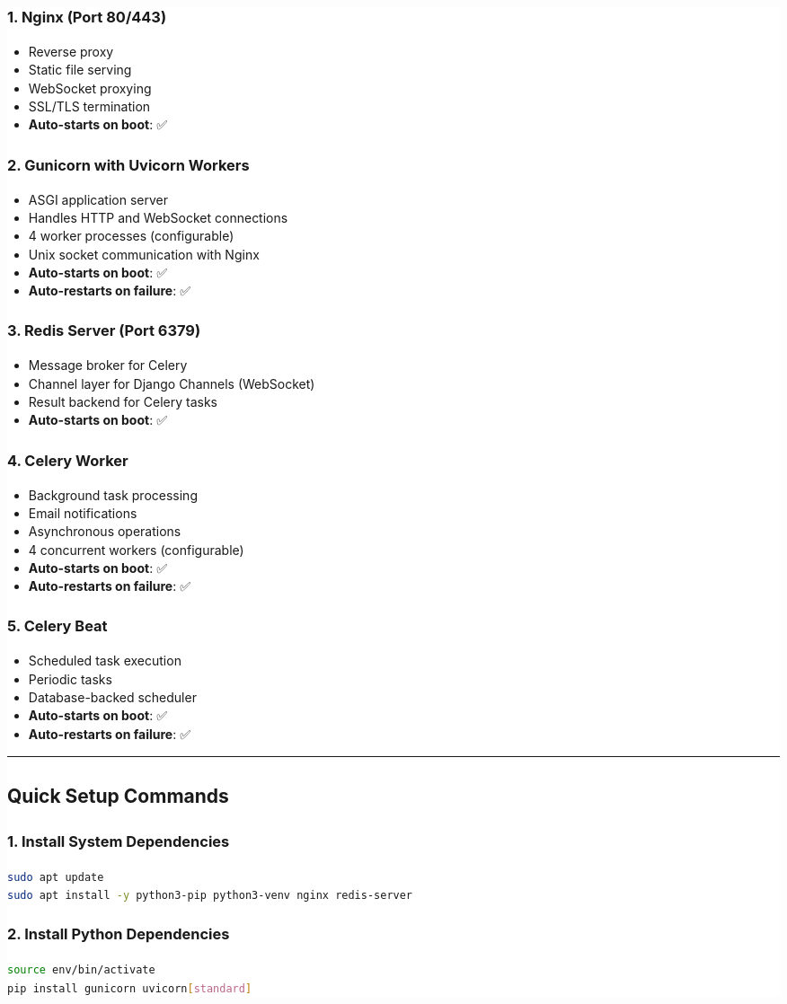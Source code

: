 ### 1. **Nginx** (Port 80/443)
- Reverse proxy
- Static file serving
- WebSocket proxying
- SSL/TLS termination
- **Auto-starts on boot**: ✅

### 2. **Gunicorn with Uvicorn Workers**
- ASGI application server
- Handles HTTP and WebSocket connections
- 4 worker processes (configurable)
- Unix socket communication with Nginx
- **Auto-starts on boot**: ✅
- **Auto-restarts on failure**: ✅

### 3. **Redis Server** (Port 6379)
- Message broker for Celery
- Channel layer for Django Channels (WebSocket)
- Result backend for Celery tasks
- **Auto-starts on boot**: ✅

### 4. **Celery Worker**
- Background task processing
- Email notifications
- Asynchronous operations
- 4 concurrent workers (configurable)
- **Auto-starts on boot**: ✅
- **Auto-restarts on failure**: ✅

### 5. **Celery Beat**
- Scheduled task execution
- Periodic tasks
- Database-backed scheduler
- **Auto-starts on boot**: ✅
- **Auto-restarts on failure**: ✅

---

## Quick Setup Commands

### 1. Install System Dependencies
```bash
sudo apt update
sudo apt install -y python3-pip python3-venv nginx redis-server
```

### 2. Install Python Dependencies
```bash
source env/bin/activate
pip install gunicorn uvicorn[standard]
```
